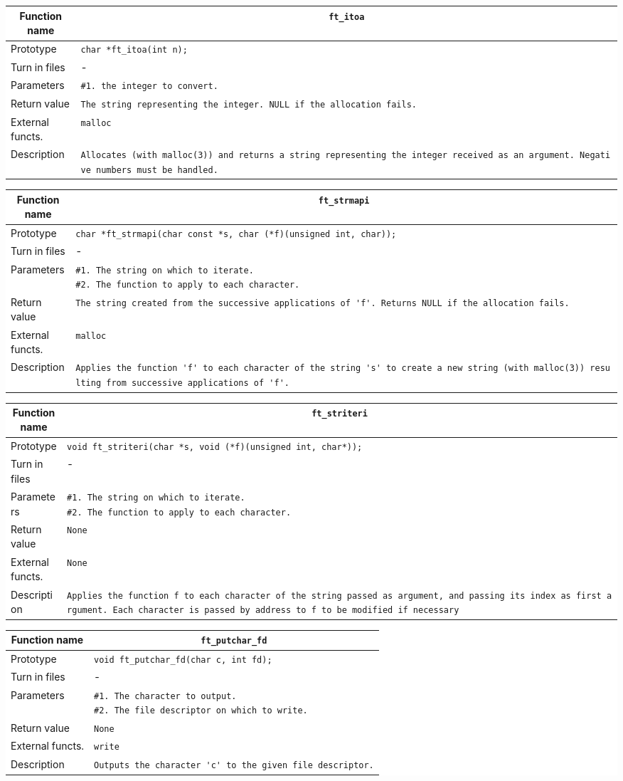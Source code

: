 | Function name | `ft_itoa` |
| --- | --- |
| Prototype | `char *ft_itoa(int n);` |
| Turn in files | - |
| Parameters | `#1. the integer to convert.` |
| Return value | `The string representing the integer. NULL if the allocation fails.` |
| External functs. | `malloc`
| Description | `Allocates (with malloc(3)) and returns a string representing the integer received as an argument. Negative numbers must be handled.` |

| Function name | `ft_strmapi` |
| --- | --- |
| Prototype | `char *ft_strmapi(char const *s, char (*f)(unsigned int, char));` |
| Turn in files | - |
| Parameters | `#1. The string on which to iterate.`<br>`#2. The function to apply to each character.` |
| Return value | `The string created from the successive applications of 'f'. Returns NULL if the allocation fails.` |
| External functs. | `malloc` |
| Description | `Applies the function 'f' to each character of the string 's' to create a new string (with malloc(3)) resulting from successive applications of 'f'.` |

| Function name | `ft_striteri` |
| --- | --- |
| Prototype | `void ft_striteri(char *s, void (*f)(unsigned int, char*));` |
| Turn in files | - |
| Parameters | `#1. The string on which to iterate.`<br>`#2. The function to apply to each character.` |
| Return value | `None` |
| External functs. | `None` |
| Description | `Applies the function f to each character of the string passed as argument, and passing its index as first argument. Each character is passed by address to f to be modified if necessary` |

| Function name | `ft_putchar_fd` |
| --- | --- |
| Prototype | `void ft_putchar_fd(char c, int fd);` |
| Turn in files | - |
| Parameters | `#1. The character to output.`<br>`#2. The file descriptor on which to write.` |
| Return value | `None` |
| External functs. | `write` |
| Description | `Outputs the character 'c' to the given file descriptor.` |
